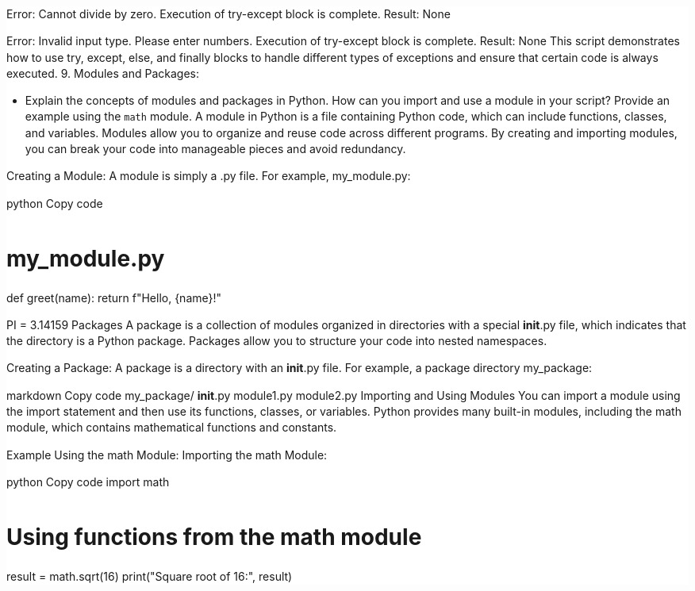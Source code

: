 Error: Cannot divide by zero.
Execution of try-except block is complete.
Result: None

Error: Invalid input type. Please enter numbers.
Execution of try-except block is complete.
Result: None
This script demonstrates how to use try, except, else, and finally blocks to handle different types of exceptions and ensure that certain code is always executed.
9. Modules and Packages:
   - Explain the concepts of modules and packages in Python. How can you import and use a module in your script? Provide an example using the `math` module.
A module in Python is a file containing Python code, which can include functions, classes, and variables. Modules allow you to organize and reuse code across different programs. By creating and importing modules, you can break your code into manageable pieces and avoid redundancy.

Creating a Module:
A module is simply a .py file. For example, my_module.py:

python
Copy code
# my_module.py

def greet(name):
    return f"Hello, {name}!"

PI = 3.14159
Packages
A package is a collection of modules organized in directories with a special __init__.py file, which indicates that the directory is a Python package. Packages allow you to structure your code into nested namespaces.

Creating a Package:
A package is a directory with an __init__.py file. For example, a package directory my_package:

markdown
Copy code
my_package/
    __init__.py
    module1.py
    module2.py
Importing and Using Modules
You can import a module using the import statement and then use its functions, classes, or variables. Python provides many built-in modules, including the math module, which contains mathematical functions and constants.

Example Using the math Module:
Importing the math Module:

python
Copy code
import math

# Using functions from the math module
result = math.sqrt(16)
print("Square root of 16:", result)
